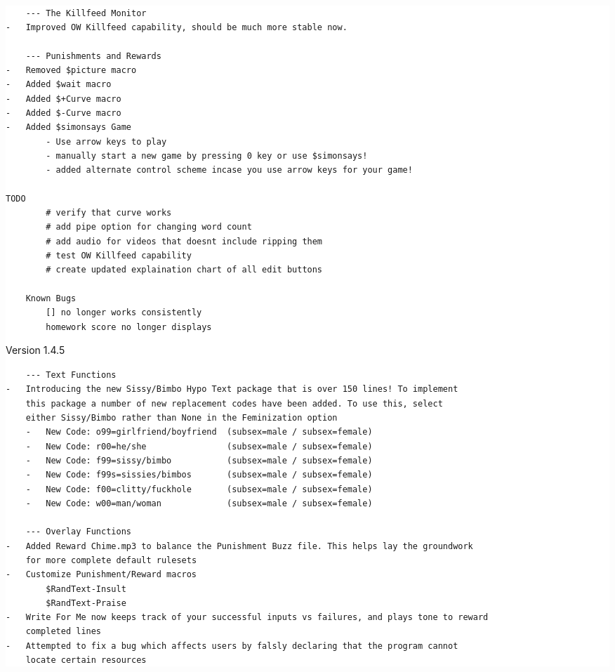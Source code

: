 		--- The Killfeed Monitor
	-	Improved OW Killfeed capability, should be much more stable now.
		
		--- Punishments and Rewards
	-	Removed $picture macro
	-	Added $wait macro
	-	Added $+Curve macro
	-	Added $-Curve macro
	-	Added $simonsays Game
			- Use arrow keys to play
			- manually start a new game by pressing 0 key or use $simonsays!
			- added alternate control scheme incase you use arrow keys for your game!
		
	TODO
			# verify that curve works
			# add pipe option for changing word count
			# add audio for videos that doesnt include ripping them
			# test OW Killfeed capability
			# create updated explaination chart of all edit buttons
		
		Known Bugs
			[] no longer works consistently
			homework score no longer displays
			

Version 1.4.5

		--- Text Functions
	-	Introducing the new Sissy/Bimbo Hypo Text package that is over 150 lines! To implement 
		this package a number of new replacement codes have been added. To use this, select 
		either Sissy/Bimbo rather than None in the Feminization option
		-	New Code: o99=girlfriend/boyfriend	(subsex=male / subsex=female)
		-	New Code: r00=he/she				(subsex=male / subsex=female)
		-	New Code: f99=sissy/bimbo			(subsex=male / subsex=female)
		-	New Code: f99s=sissies/bimbos		(subsex=male / subsex=female)
		-	New Code: f00=clitty/fuckhole		(subsex=male / subsex=female)
		-	New Code: w00=man/woman				(subsex=male / subsex=female)

		--- Overlay Functions
	-	Added Reward Chime.mp3 to balance the Punishment Buzz file. This helps lay the groundwork
		for more complete default rulesets
	-	Customize Punishment/Reward macros
			$RandText-Insult
			$RandText-Praise
	-	Write For Me now keeps track of your successful inputs vs failures, and plays tone to reward
		completed lines
	-	Attempted to fix a bug which affects users by falsly declaring that the program cannot
		locate certain resources
		